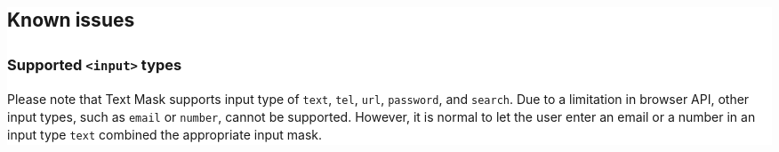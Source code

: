 
## Known issues

### Supported `<input>` types

Please note that Text Mask supports input type of `text`, `tel`, `url`, `password`, and `search`. Due to a limitation
in browser API, other input types, such as `email` or `number`, cannot be supported. However, it is normal to let the 
user enter an email or a number in an input type `text` combined the appropriate input mask.
